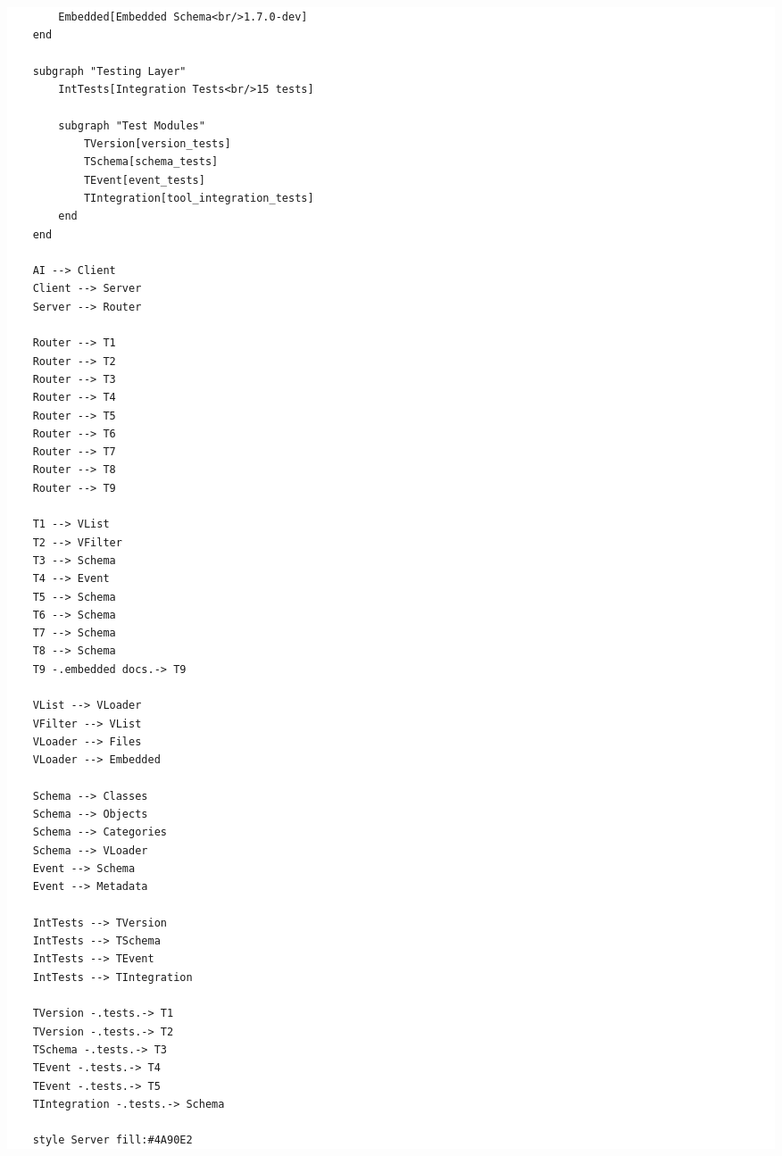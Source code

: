 ```mermaid
        Embedded[Embedded Schema<br/>1.7.0-dev]
    end

    subgraph "Testing Layer"
        IntTests[Integration Tests<br/>15 tests]

        subgraph "Test Modules"
            TVersion[version_tests]
            TSchema[schema_tests]
            TEvent[event_tests]
            TIntegration[tool_integration_tests]
        end
    end

    AI --> Client
    Client --> Server
    Server --> Router

    Router --> T1
    Router --> T2
    Router --> T3
    Router --> T4
    Router --> T5
    Router --> T6
    Router --> T7
    Router --> T8
    Router --> T9

    T1 --> VList
    T2 --> VFilter
    T3 --> Schema
    T4 --> Event
    T5 --> Schema
    T6 --> Schema
    T7 --> Schema
    T8 --> Schema
    T9 -.embedded docs.-> T9

    VList --> VLoader
    VFilter --> VList
    VLoader --> Files
    VLoader --> Embedded

    Schema --> Classes
    Schema --> Objects
    Schema --> Categories
    Schema --> VLoader
    Event --> Schema
    Event --> Metadata

    IntTests --> TVersion
    IntTests --> TSchema
    IntTests --> TEvent
    IntTests --> TIntegration

    TVersion -.tests.-> T1
    TVersion -.tests.-> T2
    TSchema -.tests.-> T3
    TEvent -.tests.-> T4
    TEvent -.tests.-> T5
    TIntegration -.tests.-> Schema

    style Server fill:#4A90E2
```